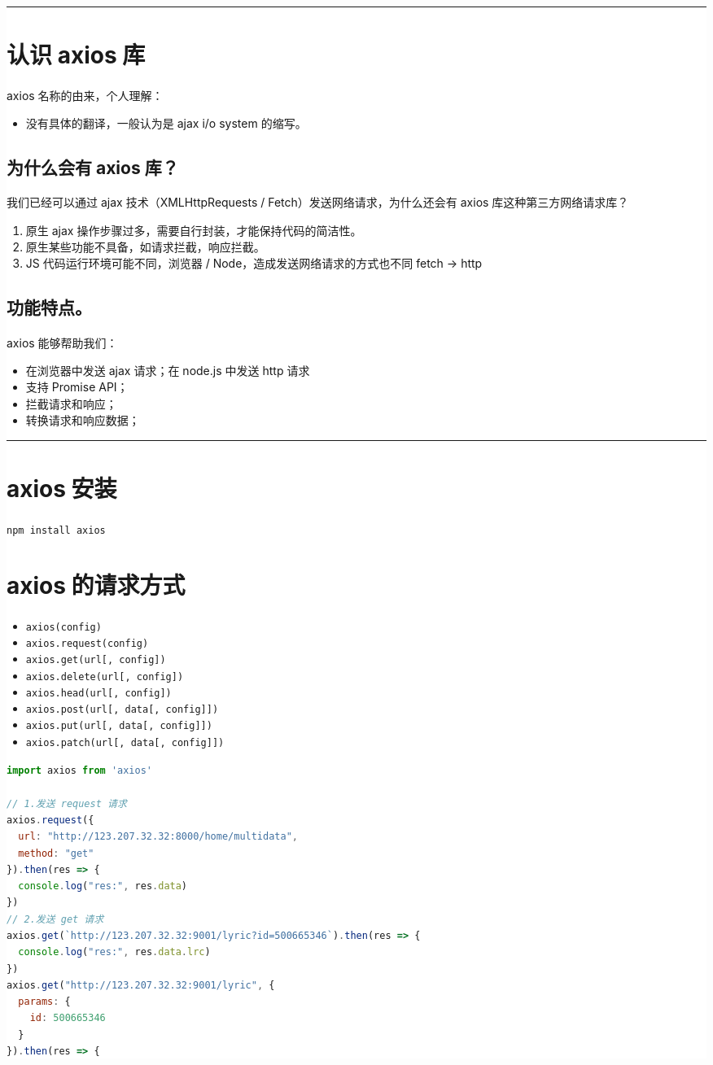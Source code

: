 
-----

# 认识 axios 库

axios 名称的由来，个人理解：

- 没有具体的翻译，一般认为是 ajax i/o system 的缩写。

## 为什么会有 axios 库？

我们已经可以通过 ajax 技术（XMLHttpRequests / Fetch）发送网络请求，为什么还会有 axios 库这种第三方网络请求库？

1. 原生 ajax 操作步骤过多，需要自行封装，才能保持代码的简洁性。
2. 原生某些功能不具备，如请求拦截，响应拦截。
3. JS 代码运行环境可能不同，浏览器 / Node，造成发送网络请求的方式也不同 fetch -> http

## 功能特点。

axios 能够帮助我们：

- 在浏览器中发送 ajax 请求；在 node.js 中发送 http 请求
- 支持 Promise API；
- 拦截请求和响应；
- 转换请求和响应数据；

-----

# axios 安装

```shell
npm install axios
```

# axios 的请求方式

- `axios(config) `
- `axios.request(config) `
- `axios.get(url[, config]) `
- `axios.delete(url[, config]) `
- `axios.head(url[, config]) `
- `axios.post(url[, data[, config]]) `
- `axios.put(url[, data[, config]])`
- `axios.patch(url[, data[, config]])`

```js
import axios from 'axios'

// 1.发送 request 请求
axios.request({
  url: "http://123.207.32.32:8000/home/multidata",
  method: "get"
}).then(res => {
  console.log("res:", res.data)
})
// 2.发送 get 请求
axios.get(`http://123.207.32.32:9001/lyric?id=500665346`).then(res => {
  console.log("res:", res.data.lrc)
})
axios.get("http://123.207.32.32:9001/lyric", {
  params: {
    id: 500665346
  }
}).then(res => {
```